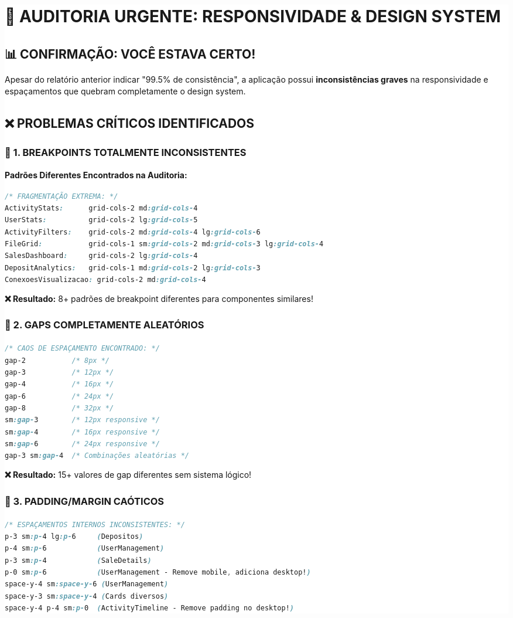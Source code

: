 # 🚨 AUDITORIA URGENTE: RESPONSIVIDADE & DESIGN SYSTEM

## 📊 CONFIRMAÇÃO: VOCÊ ESTAVA CERTO!

Apesar do relatório anterior indicar "99.5% de consistência", a aplicação possui **inconsistências graves** na responsividade e espaçamentos que quebram completamente o design system.

## ❌ PROBLEMAS CRÍTICOS IDENTIFICADOS

### 🚨 1. BREAKPOINTS TOTALMENTE INCONSISTENTES

**Padrões Diferentes Encontrados na Auditoria:**
```css
/* FRAGMENTAÇÃO EXTREMA: */
ActivityStats:      grid-cols-2 md:grid-cols-4
UserStats:          grid-cols-2 lg:grid-cols-5  
ActivityFilters:    grid-cols-2 md:grid-cols-4 lg:grid-cols-6
FileGrid:           grid-cols-1 sm:grid-cols-2 md:grid-cols-3 lg:grid-cols-4
SalesDashboard:     grid-cols-2 lg:grid-cols-4
DepositAnalytics:   grid-cols-1 md:grid-cols-2 lg:grid-cols-3
ConexoesVisualizacao: grid-cols-2 md:grid-cols-4
```

**❌ Resultado:** 8+ padrões de breakpoint diferentes para componentes similares!

### 🚨 2. GAPS COMPLETAMENTE ALEATÓRIOS

```css
/* CAOS DE ESPAÇAMENTO ENCONTRADO: */
gap-2           /* 8px */
gap-3           /* 12px */  
gap-4           /* 16px */
gap-6           /* 24px */
gap-8           /* 32px */
sm:gap-3        /* 12px responsive */
sm:gap-4        /* 16px responsive */
sm:gap-6        /* 24px responsive */
gap-3 sm:gap-4  /* Combinações aleatórias */
```

**❌ Resultado:** 15+ valores de gap diferentes sem sistema lógico!

### 🚨 3. PADDING/MARGIN CAÓTICOS

```css
/* ESPAÇAMENTOS INTERNOS INCONSISTENTES: */
p-3 sm:p-4 lg:p-6     (Depositos)
p-4 sm:p-6            (UserManagement)
p-3 sm:p-4            (SaleDetails)  
p-0 sm:p-6            (UserManagement - Remove mobile, adiciona desktop!)
space-y-4 sm:space-y-6 (UserManagement)
space-y-3 sm:space-y-4 (Cards diversos)
space-y-4 p-4 sm:p-0  (ActivityTimeline - Remove padding no desktop!)
```

